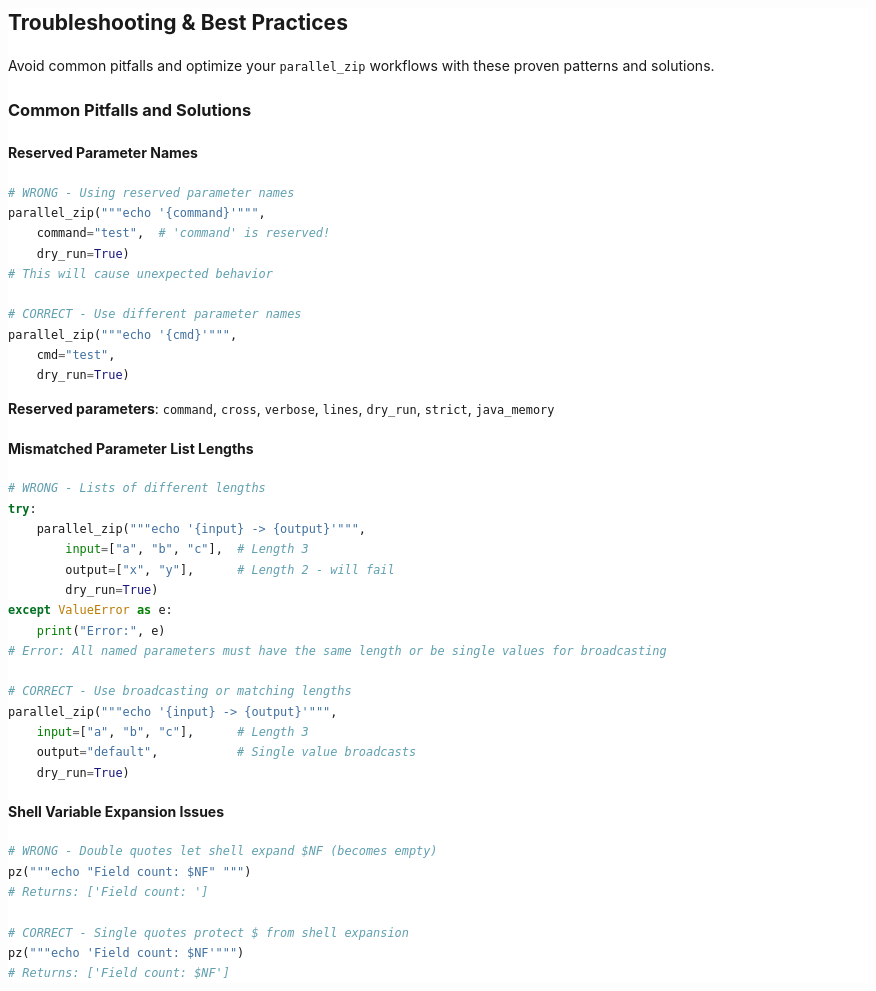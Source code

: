 ## Troubleshooting & Best Practices

Avoid common pitfalls and optimize your `parallel_zip` workflows with these proven patterns and solutions.

### Common Pitfalls and Solutions

#### Reserved Parameter Names
```python
# WRONG - Using reserved parameter names
parallel_zip("""echo '{command}'""",
    command="test",  # 'command' is reserved!
    dry_run=True)
# This will cause unexpected behavior

# CORRECT - Use different parameter names
parallel_zip("""echo '{cmd}'""",
    cmd="test",
    dry_run=True)
```

**Reserved parameters**: `command`, `cross`, `verbose`, `lines`, `dry_run`, `strict`, `java_memory`

#### Mismatched Parameter List Lengths
```python
# WRONG - Lists of different lengths
try:
    parallel_zip("""echo '{input} -> {output}'""",
        input=["a", "b", "c"],  # Length 3
        output=["x", "y"],      # Length 2 - will fail
        dry_run=True)
except ValueError as e:
    print("Error:", e)
# Error: All named parameters must have the same length or be single values for broadcasting

# CORRECT - Use broadcasting or matching lengths
parallel_zip("""echo '{input} -> {output}'""",
    input=["a", "b", "c"],      # Length 3
    output="default",           # Single value broadcasts
    dry_run=True)
```

#### Shell Variable Expansion Issues
```python
# WRONG - Double quotes let shell expand $NF (becomes empty)
pz("""echo "Field count: $NF" """)
# Returns: ['Field count: ']

# CORRECT - Single quotes protect $ from shell expansion  
pz("""echo 'Field count: $NF'""")
# Returns: ['Field count: $NF']
```
